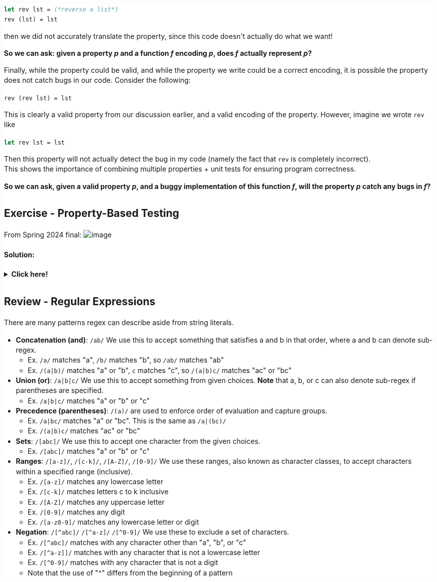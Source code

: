 ```ocaml
let rev lst = (*reverse a list*)
rev (lst) = lst
```
then we did not accurately translate the property, since this code doesn't actually do what we want!

**So we can ask: given a property $p$ and a function $f$ encoding $p$, does $f$ actually represent $p$?**

Finally, while the property could be valid, and while the property we write could be a correct encoding, it is possible the property does not catch bugs in our code. Consider the following:

```ocaml
rev (rev lst) = lst
```
This is clearly a valid property from our discussion earlier, and a valid encoding of the property. However, imagine we wrote `rev` like

```ocaml
let rev lst = lst
```
Then this property will not actually detect the bug in my code (namely the fact that `rev` is completely incorrect).\
This shows the importance of combining multiple properties + unit tests for ensuring program correctness.

**So we can ask, given a valid property $p$, and a buggy implementation of this function $f$, will the property $p$ catch any bugs in $f$?**

## Exercise - Property-Based Testing

From Spring 2024 final:
![image](https://hackmd.io/_uploads/H1BVzVqaC.png)

#### Solution:
<details><summary><b>Click here!</b></summary></details>

## Review - Regular Expressions
There are many patterns regex can describe aside from string literals.

- **Concatenation (and)**: `/ab/` We use this to accept something that satisfies a and b in that order, where a and b can denote sub-regex.
    - Ex. `/a/` matches "a", `/b/` matches "b", so `/ab/` matches "ab"
    - Ex. `/(a|b)/` matches "a" or "b", `c` matches "c", so `/(a|b)c/` matches "ac" or "bc"
- **Union (or)**: `/a|b|c/` We use this to accept something from given choices. **Note** that a, b, or c can also denote sub-regex if parentheses are specified.
    - Ex. `/a|b|c/` matches "a" or "b" or "c"
- **Precedence (parentheses)**: `/(a)/` are used to enforce order of evaluation and capture groups.
    - Ex. `/a|bc/` matches "a" or "bc". This is the same as `/a|(bc)/`
    - Ex. `/(a|b)c/` matches "ac" or "bc"
- **Sets**: `/[abc]/` We use this to accept one character from the given choices.
    - Ex. `/[abc]/` matches "a" or "b" or "c"
- **Ranges**: `/[a-z]/`, `/[c-k]/`, `/[A-Z]/`, `/[0-9]/` We use these ranges, also known as character classes, to accept characters within a specified range (inclusive).
    - Ex. `/[a-z]/` matches any lowercase letter
    - Ex. `/[c-k]/` matches letters c to k inclusive
    - Ex. `/[A-Z]/` matches any uppercase letter
    - Ex. `/[0-9]/` matches any digit
    - Ex. `/[a-z0-9]/` matches any lowercase letter or digit
- **Negation**: `/[^abc]/` `/[^a-z]/` `/[^0-9]/` We use these to exclude a set of characters.
    - Ex. `/[^abc]/` matches with any character other than "a", "b", or "c"
    - Ex. `/[^a-z]]/` matches with any character that is not a lowercase letter
    - Ex. `/[^0-9]/` matches with any character that is not a digit
    - Note that the use of "^" differs from the beginning of a pattern